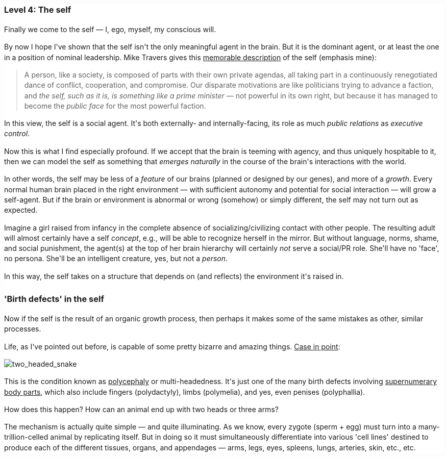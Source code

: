 ### Level 4: The self

Finally we come to the self — I, ego, myself, my conscious will.

By now I hope I've shown that the self isn't the only meaningful agent in the brain. But it is the dominant agent, or at least the one in a position of nominal leadership. Mike Travers gives this [memorable description](http://www.ribbonfarm.com/2013/10/18/the-government-within/) of the self (emphasis mine):

> A person, like a society, is composed of parts with their own private agendas, all taking part in a continuously renegotiated dance of conflict, cooperation, and compromise. Our disparate motivations are like politicians trying to advance a faction, and _the self, such as it is, is something like a prime minister_ — not powerful in its own right, but because it has managed to become the _public face_ for the most powerful faction.

In this view, the self is a social agent. It's both externally- and internally-facing, its role as much _public relations_ as _executive control_.

Now this is what I find especially profound. If we accept that the brain is teeming with agency, and thus uniquely hospitable to it, then we can model the self as something that _emerges naturally_ in the course of the brain's interactions with the world.

In other words, the self may be less of a _feature_ of our brains (planned or designed by our genes), and more of a _growth_. Every normal human brain placed in the right environment — with sufficient autonomy and potential for social interaction — will grow a self-agent. But if the brain or environment is abnormal or wrong (somehow) or simply different, the self may not turn out as expected.

Imagine a girl raised from infancy in the complete absence of socializing/civilizing contact with other people. The resulting adult will almost certainly have a self _concept_, e.g., will be able to recognize herself in the mirror. But without language, norms, shame, and social punishment, the agent(s) at the top of her brain hierarchy will certainly _not_ serve a social/PR role. She'll have no 'face', no persona. She'll be an intelligent creature, yes, but not a _person_.

In this way, the self takes on a structure that depends on (and reflects) the environment it's raised in.

### 'Birth defects' in the self

Now if the self is the result of an organic growth process, then perhaps it makes some of the same mistakes as other, similar processes.

Life, as I've pointed out before, is capable of some pretty bizarre and amazing things. [Case in point](http://www.ibtimes.co.uk/articles/457023/20130415/two-headed-pig-china-animals-weird-abnormal.htm):

![two_headed_snake](https://meltingasphalt.com/wp-content/uploads/2013/12/two_headed_snake-600x397.jpg)

This is the condition known as [polycephaly](https://en.wikipedia.org/wiki/Polycephaly) or multi-headedness. It's just one of the many birth defects involving [supernumerary body parts](https://en.wikipedia.org/wiki/Supernumerary_body_parts), which also include fingers (polydactyly), limbs (polymelia), and yes, even penises (polyphallia).

How does this happen? How can an animal end up with two heads or three arms?

The mechanism is actually quite simple — and quite illuminating. As we know, every zygote (sperm + egg) must turn into a many-trillion-celled animal by replicating itself. But in doing so it must simultaneously differentiate into various 'cell lines' destined to produce each of the different tissues, organs, and appendages — arms, legs, eyes, spleens, lungs, arteries, skin, etc., etc.

